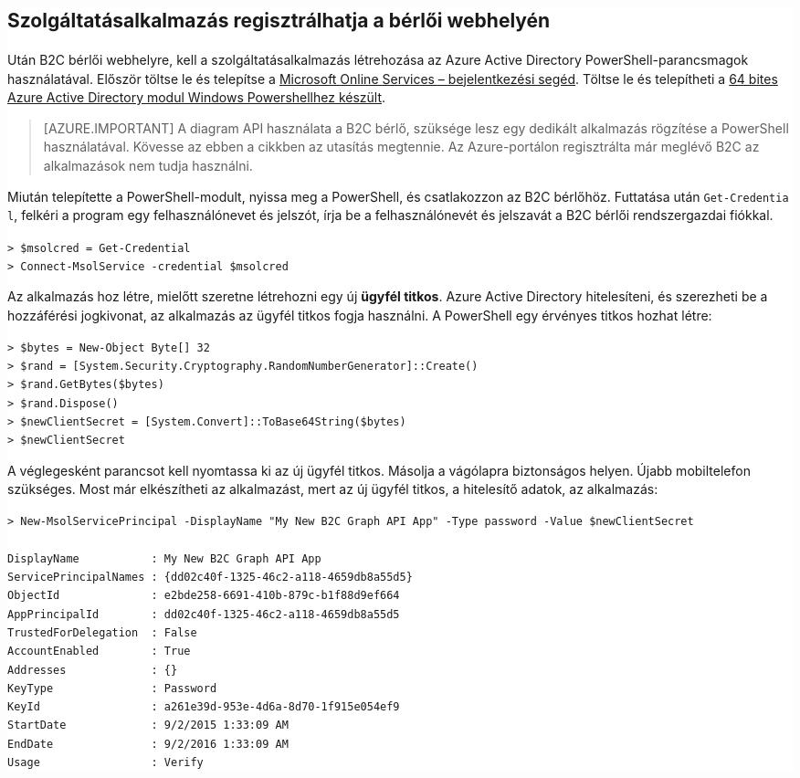 ## <a name="register-a-service-application-in-your-tenant"></a>Szolgáltatásalkalmazás regisztrálhatja a bérlői webhelyén

Után B2C bérlői webhelyre, kell a szolgáltatásalkalmazás létrehozása az Azure Active Directory PowerShell-parancsmagok használatával.
Először töltse le és telepítse a [Microsoft Online Services – bejelentkezési segéd](http://go.microsoft.com/fwlink/?LinkID=286152). Töltse le és telepítheti a [64 bites Azure Active Directory modul Windows Powershellhez készült](http://go.microsoft.com/fwlink/p/?linkid=236297).

> [AZURE.IMPORTANT]
A diagram API használata a B2C bérlő, szüksége lesz egy dedikált alkalmazás rögzítése a PowerShell használatával. Kövesse az ebben a cikkben az utasítás megtennie. Az Azure-portálon regisztrálta már meglévő B2C az alkalmazások nem tudja használni.

Miután telepítette a PowerShell-modult, nyissa meg a PowerShell, és csatlakozzon az B2C bérlőhöz. Futtatása után `Get-Credential`, felkéri a program egy felhasználónevet és jelszót, írja be a felhasználónevét és jelszavát a B2C bérlői rendszergazdai fiókkal.

```
> $msolcred = Get-Credential
> Connect-MsolService -credential $msolcred
```

Az alkalmazás hoz létre, mielőtt szeretne létrehozni egy új **ügyfél titkos**.  Azure Active Directory hitelesíteni, és szerezheti be a hozzáférési jogkivonat, az alkalmazás az ügyfél titkos fogja használni. A PowerShell egy érvényes titkos hozhat létre:

```
> $bytes = New-Object Byte[] 32
> $rand = [System.Security.Cryptography.RandomNumberGenerator]::Create()
> $rand.GetBytes($bytes)
> $rand.Dispose()
> $newClientSecret = [System.Convert]::ToBase64String($bytes)
> $newClientSecret
```

A véglegesként parancsot kell nyomtassa ki az új ügyfél titkos. Másolja a vágólapra biztonságos helyen. Újabb mobiltelefon szükséges. Most már elkészítheti az alkalmazást, mert az új ügyfél titkos, a hitelesítő adatok, az alkalmazás:

```
> New-MsolServicePrincipal -DisplayName "My New B2C Graph API App" -Type password -Value $newClientSecret

DisplayName           : My New B2C Graph API App
ServicePrincipalNames : {dd02c40f-1325-46c2-a118-4659db8a55d5}
ObjectId              : e2bde258-6691-410b-879c-b1f88d9ef664
AppPrincipalId        : dd02c40f-1325-46c2-a118-4659db8a55d5
TrustedForDelegation  : False
AccountEnabled        : True
Addresses             : {}
KeyType               : Password
KeyId                 : a261e39d-953e-4d6a-8d70-1f915e054ef9
StartDate             : 9/2/2015 1:33:09 AM
EndDate               : 9/2/2016 1:33:09 AM
Usage                 : Verify
```
